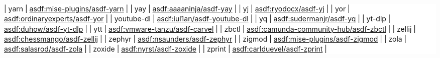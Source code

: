 | yarn | [asdf:mise-plugins/asdf-yarn](https://github.com/mise-plugins/asdf-yarn) |
| yay | [asdf:aaaaninja/asdf-yay](https://github.com/aaaaninja/asdf-yay) |
| yj | [asdf:ryodocx/asdf-yj](https://github.com/ryodocx/asdf-yj) |
| yor | [asdf:ordinaryexperts/asdf-yor](https://github.com/ordinaryexperts/asdf-yor) |
| youtube-dl | [asdf:iul1an/asdf-youtube-dl](https://github.com/iul1an/asdf-youtube-dl) |
| yq | [asdf:sudermanjr/asdf-yq](https://github.com/sudermanjr/asdf-yq) |
| yt-dlp | [asdf:duhow/asdf-yt-dlp](https://github.com/duhow/asdf-yt-dlp) |
| ytt | [asdf:vmware-tanzu/asdf-carvel](https://github.com/vmware-tanzu/asdf-carvel) |
| zbctl | [asdf:camunda-community-hub/asdf-zbctl](https://github.com/camunda-community-hub/asdf-zbctl) |
| zellij | [asdf:chessmango/asdf-zellij](https://github.com/chessmango/asdf-zellij) |
| zephyr | [asdf:nsaunders/asdf-zephyr](https://github.com/nsaunders/asdf-zephyr) |
| zigmod | [asdf:mise-plugins/asdf-zigmod](https://github.com/mise-plugins/asdf-zigmod) |
| zola | [asdf:salasrod/asdf-zola](https://github.com/salasrod/asdf-zola) |
| zoxide | [asdf:nyrst/asdf-zoxide](https://github.com/nyrst/asdf-zoxide) |
| zprint | [asdf:carlduevel/asdf-zprint](https://github.com/carlduevel/asdf-zprint) |

